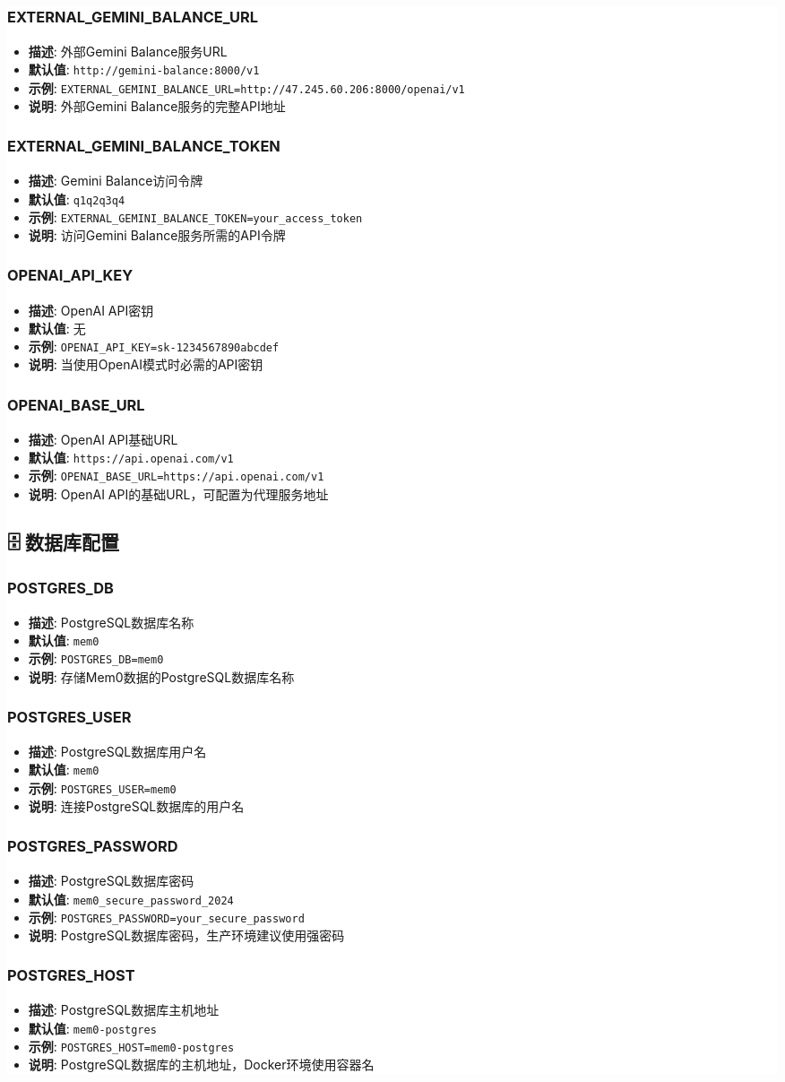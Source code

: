 ### EXTERNAL_GEMINI_BALANCE_URL
- **描述**: 外部Gemini Balance服务URL
- **默认值**: `http://gemini-balance:8000/v1`
- **示例**: `EXTERNAL_GEMINI_BALANCE_URL=http://47.245.60.206:8000/openai/v1`
- **说明**: 外部Gemini Balance服务的完整API地址

### EXTERNAL_GEMINI_BALANCE_TOKEN
- **描述**: Gemini Balance访问令牌
- **默认值**: `q1q2q3q4`
- **示例**: `EXTERNAL_GEMINI_BALANCE_TOKEN=your_access_token`
- **说明**: 访问Gemini Balance服务所需的API令牌

### OPENAI_API_KEY
- **描述**: OpenAI API密钥
- **默认值**: 无
- **示例**: `OPENAI_API_KEY=sk-1234567890abcdef`
- **说明**: 当使用OpenAI模式时必需的API密钥

### OPENAI_BASE_URL
- **描述**: OpenAI API基础URL
- **默认值**: `https://api.openai.com/v1`
- **示例**: `OPENAI_BASE_URL=https://api.openai.com/v1`
- **说明**: OpenAI API的基础URL，可配置为代理服务地址

## 🗄️ 数据库配置

### POSTGRES_DB
- **描述**: PostgreSQL数据库名称
- **默认值**: `mem0`
- **示例**: `POSTGRES_DB=mem0`
- **说明**: 存储Mem0数据的PostgreSQL数据库名称

### POSTGRES_USER
- **描述**: PostgreSQL数据库用户名
- **默认值**: `mem0`
- **示例**: `POSTGRES_USER=mem0`
- **说明**: 连接PostgreSQL数据库的用户名

### POSTGRES_PASSWORD
- **描述**: PostgreSQL数据库密码
- **默认值**: `mem0_secure_password_2024`
- **示例**: `POSTGRES_PASSWORD=your_secure_password`
- **说明**: PostgreSQL数据库密码，生产环境建议使用强密码

### POSTGRES_HOST
- **描述**: PostgreSQL数据库主机地址
- **默认值**: `mem0-postgres`
- **示例**: `POSTGRES_HOST=mem0-postgres`
- **说明**: PostgreSQL数据库的主机地址，Docker环境使用容器名
